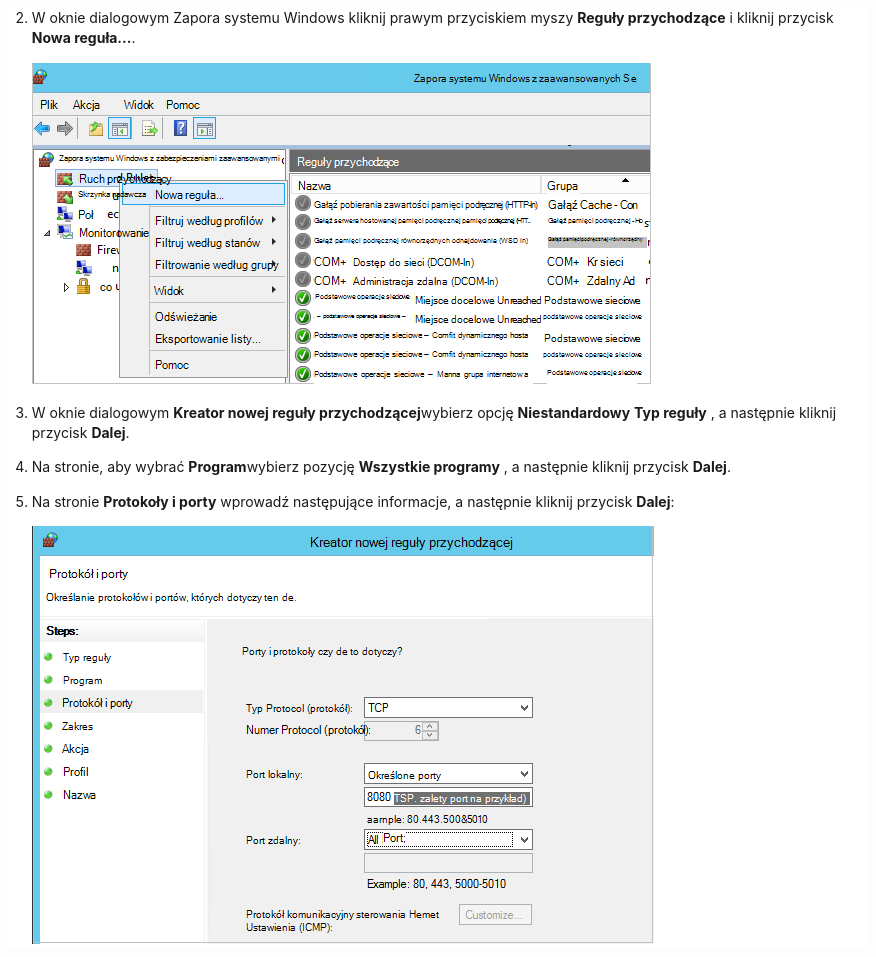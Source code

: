 2. W oknie dialogowym Zapora systemu Windows kliknij prawym przyciskiem myszy **Reguły przychodzące** i kliknij przycisk **Nowa reguła...**.

    ![Tworzenie nowej reguły](./media/backup-azure-vms-prepare/firewall-02.png)

3. W oknie dialogowym **Kreator nowej reguły przychodzącej**wybierz opcję **Niestandardowy** **Typ reguły** , a następnie kliknij przycisk **Dalej**.
4. Na stronie, aby wybrać **Program**wybierz pozycję **Wszystkie programy** , a następnie kliknij przycisk **Dalej**.

5. Na stronie **Protokoły i porty** wprowadź następujące informacje, a następnie kliknij przycisk **Dalej**:

    ![Tworzenie nowej reguły](./media/backup-azure-vms-prepare/firewall-03.png)

